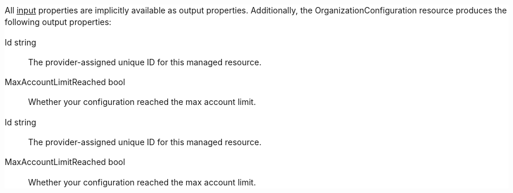 All [input](#inputs) properties are implicitly available as output properties. Additionally, the OrganizationConfiguration resource produces the following output properties:



<div>
<pulumi-choosable type="language" values="csharp">
<dl class="resources-properties"><dt class="property-"
            title="">
        <span id="id_csharp">
<a data-swiftype-name="resource-property" data-swiftype-type="text" href="#id_csharp" style="color: inherit; text-decoration: inherit;">Id</a>
</span>
        <span class="property-indicator"></span>
        <span class="property-type">string</span>
    </dt>
    <dd><p>The provider-assigned unique ID for this managed resource.</p>
</dd><dt class="property-"
            title="">
        <span id="maxaccountlimitreached_csharp">
<a data-swiftype-name="resource-property" data-swiftype-type="text" href="#maxaccountlimitreached_csharp" style="color: inherit; text-decoration: inherit;">Max<wbr>Account<wbr>Limit<wbr>Reached</a>
</span>
        <span class="property-indicator"></span>
        <span class="property-type">bool</span>
    </dt>
    <dd><p>Whether your configuration reached the max account limit.</p>
</dd></dl>
</pulumi-choosable>
</div>

<div>
<pulumi-choosable type="language" values="go">
<dl class="resources-properties"><dt class="property-"
            title="">
        <span id="id_go">
<a data-swiftype-name="resource-property" data-swiftype-type="text" href="#id_go" style="color: inherit; text-decoration: inherit;">Id</a>
</span>
        <span class="property-indicator"></span>
        <span class="property-type">string</span>
    </dt>
    <dd><p>The provider-assigned unique ID for this managed resource.</p>
</dd><dt class="property-"
            title="">
        <span id="maxaccountlimitreached_go">
<a data-swiftype-name="resource-property" data-swiftype-type="text" href="#maxaccountlimitreached_go" style="color: inherit; text-decoration: inherit;">Max<wbr>Account<wbr>Limit<wbr>Reached</a>
</span>
        <span class="property-indicator"></span>
        <span class="property-type">bool</span>
    </dt>
    <dd><p>Whether your configuration reached the max account limit.</p>
</dd></dl>
</pulumi-choosable>
</div>
